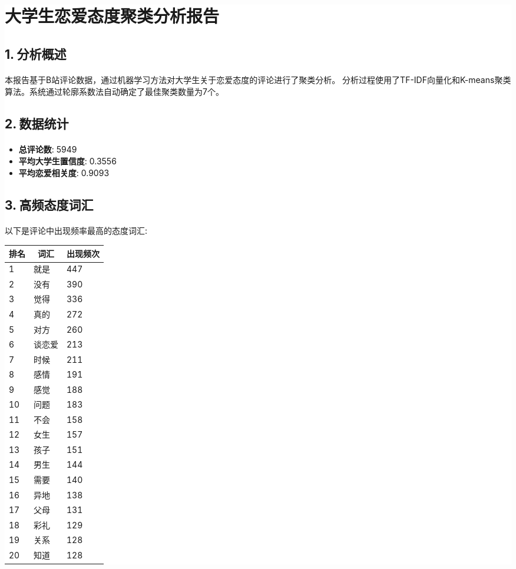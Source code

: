 # 大学生恋爱态度聚类分析报告

## 1. 分析概述

本报告基于B站评论数据，通过机器学习方法对大学生关于恋爱态度的评论进行了聚类分析。
分析过程使用了TF-IDF向量化和K-means聚类算法。系统通过轮廓系数法自动确定了最佳聚类数量为7个。

## 2. 数据统计

- **总评论数**: 5949
- **平均大学生置信度**: 0.3556
- **平均恋爱相关度**: 0.9093

## 3. 高频态度词汇

以下是评论中出现频率最高的态度词汇:

| 排名 | 词汇 | 出现频次 |
|------|------|----------|
| 1 | 就是 | 447 |
| 2 | 没有 | 390 |
| 3 | 觉得 | 336 |
| 4 | 真的 | 272 |
| 5 | 对方 | 260 |
| 6 | 谈恋爱 | 213 |
| 7 | 时候 | 211 |
| 8 | 感情 | 191 |
| 9 | 感觉 | 188 |
| 10 | 问题 | 183 |
| 11 | 不会 | 158 |
| 12 | 女生 | 157 |
| 13 | 孩子 | 151 |
| 14 | 男生 | 144 |
| 15 | 需要 | 140 |
| 16 | 异地 | 138 |
| 17 | 父母 | 131 |
| 18 | 彩礼 | 129 |
| 19 | 关系 | 128 |
| 20 | 知道 | 128 |
